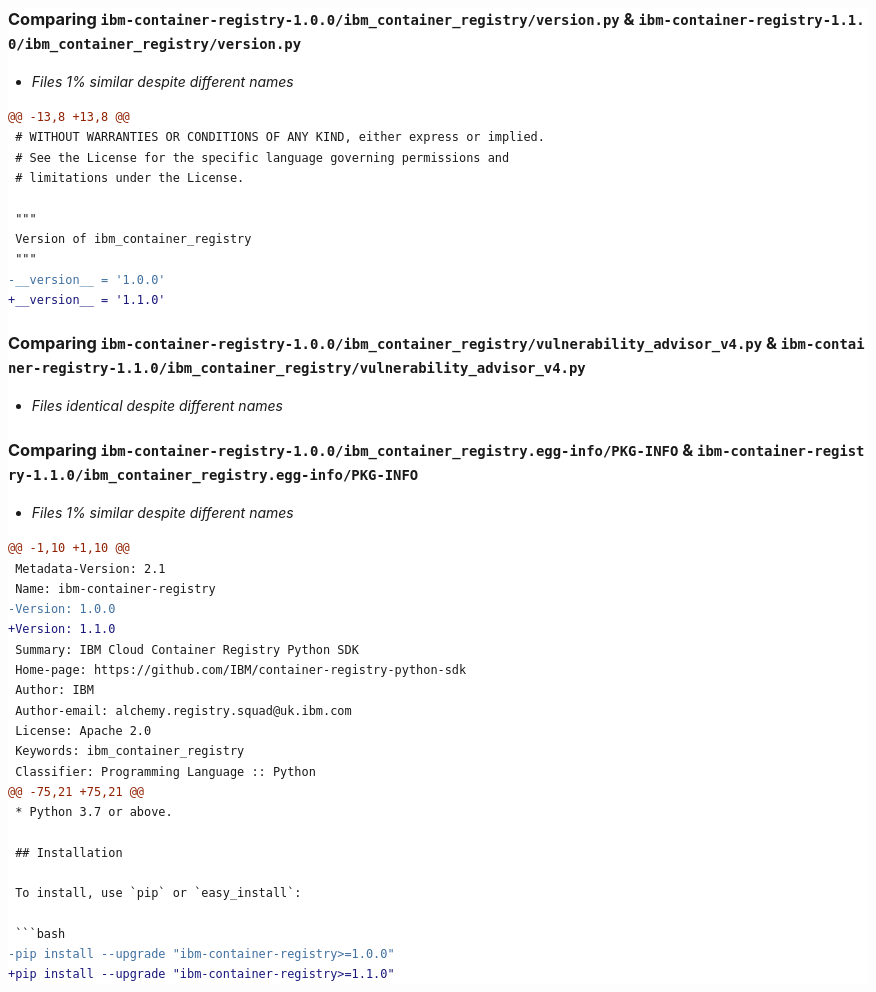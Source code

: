
### Comparing `ibm-container-registry-1.0.0/ibm_container_registry/version.py` & `ibm-container-registry-1.1.0/ibm_container_registry/version.py`

 * *Files 1% similar despite different names*

```diff
@@ -13,8 +13,8 @@
 # WITHOUT WARRANTIES OR CONDITIONS OF ANY KIND, either express or implied.
 # See the License for the specific language governing permissions and
 # limitations under the License.
 
 """
 Version of ibm_container_registry
 """
-__version__ = '1.0.0'
+__version__ = '1.1.0'
```

### Comparing `ibm-container-registry-1.0.0/ibm_container_registry/vulnerability_advisor_v4.py` & `ibm-container-registry-1.1.0/ibm_container_registry/vulnerability_advisor_v4.py`

 * *Files identical despite different names*

### Comparing `ibm-container-registry-1.0.0/ibm_container_registry.egg-info/PKG-INFO` & `ibm-container-registry-1.1.0/ibm_container_registry.egg-info/PKG-INFO`

 * *Files 1% similar despite different names*

```diff
@@ -1,10 +1,10 @@
 Metadata-Version: 2.1
 Name: ibm-container-registry
-Version: 1.0.0
+Version: 1.1.0
 Summary: IBM Cloud Container Registry Python SDK
 Home-page: https://github.com/IBM/container-registry-python-sdk
 Author: IBM
 Author-email: alchemy.registry.squad@uk.ibm.com
 License: Apache 2.0
 Keywords: ibm_container_registry
 Classifier: Programming Language :: Python
@@ -75,21 +75,21 @@
 * Python 3.7 or above.
 
 ## Installation
 
 To install, use `pip` or `easy_install`:
 
 ```bash
-pip install --upgrade "ibm-container-registry>=1.0.0"
+pip install --upgrade "ibm-container-registry>=1.1.0"
 ```
 